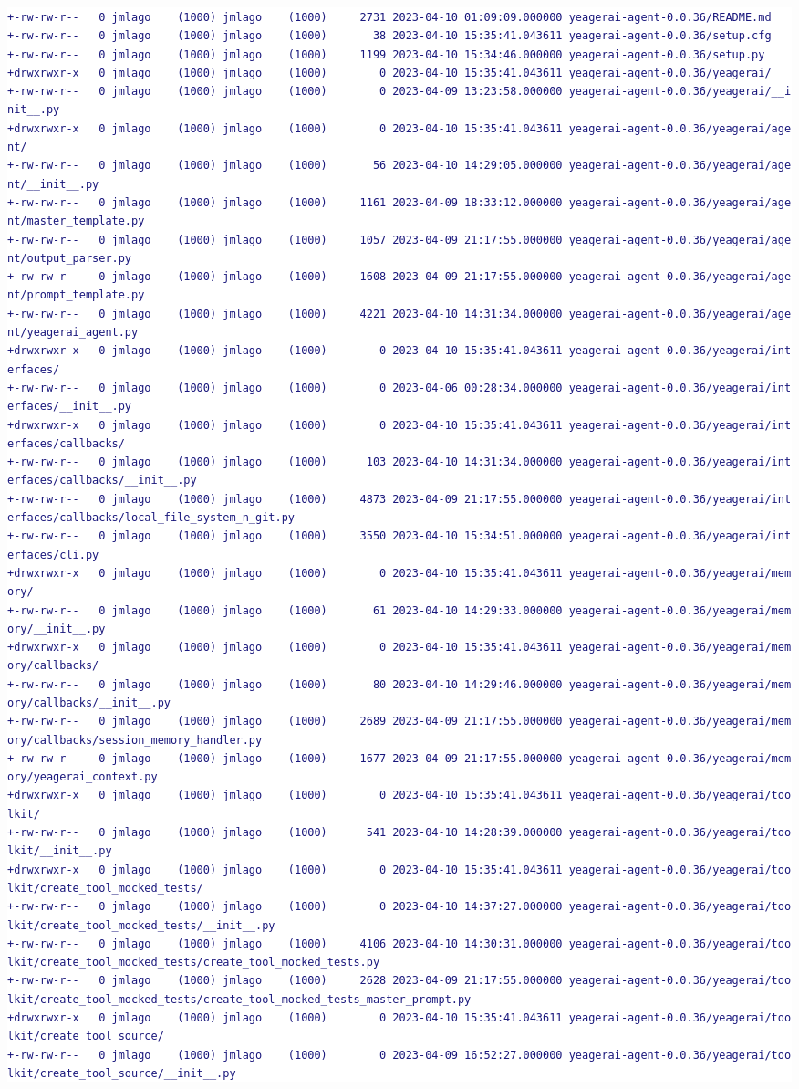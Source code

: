 ```diff
+-rw-rw-r--   0 jmlago    (1000) jmlago    (1000)     2731 2023-04-10 01:09:09.000000 yeagerai-agent-0.0.36/README.md
+-rw-rw-r--   0 jmlago    (1000) jmlago    (1000)       38 2023-04-10 15:35:41.043611 yeagerai-agent-0.0.36/setup.cfg
+-rw-rw-r--   0 jmlago    (1000) jmlago    (1000)     1199 2023-04-10 15:34:46.000000 yeagerai-agent-0.0.36/setup.py
+drwxrwxr-x   0 jmlago    (1000) jmlago    (1000)        0 2023-04-10 15:35:41.043611 yeagerai-agent-0.0.36/yeagerai/
+-rw-rw-r--   0 jmlago    (1000) jmlago    (1000)        0 2023-04-09 13:23:58.000000 yeagerai-agent-0.0.36/yeagerai/__init__.py
+drwxrwxr-x   0 jmlago    (1000) jmlago    (1000)        0 2023-04-10 15:35:41.043611 yeagerai-agent-0.0.36/yeagerai/agent/
+-rw-rw-r--   0 jmlago    (1000) jmlago    (1000)       56 2023-04-10 14:29:05.000000 yeagerai-agent-0.0.36/yeagerai/agent/__init__.py
+-rw-rw-r--   0 jmlago    (1000) jmlago    (1000)     1161 2023-04-09 18:33:12.000000 yeagerai-agent-0.0.36/yeagerai/agent/master_template.py
+-rw-rw-r--   0 jmlago    (1000) jmlago    (1000)     1057 2023-04-09 21:17:55.000000 yeagerai-agent-0.0.36/yeagerai/agent/output_parser.py
+-rw-rw-r--   0 jmlago    (1000) jmlago    (1000)     1608 2023-04-09 21:17:55.000000 yeagerai-agent-0.0.36/yeagerai/agent/prompt_template.py
+-rw-rw-r--   0 jmlago    (1000) jmlago    (1000)     4221 2023-04-10 14:31:34.000000 yeagerai-agent-0.0.36/yeagerai/agent/yeagerai_agent.py
+drwxrwxr-x   0 jmlago    (1000) jmlago    (1000)        0 2023-04-10 15:35:41.043611 yeagerai-agent-0.0.36/yeagerai/interfaces/
+-rw-rw-r--   0 jmlago    (1000) jmlago    (1000)        0 2023-04-06 00:28:34.000000 yeagerai-agent-0.0.36/yeagerai/interfaces/__init__.py
+drwxrwxr-x   0 jmlago    (1000) jmlago    (1000)        0 2023-04-10 15:35:41.043611 yeagerai-agent-0.0.36/yeagerai/interfaces/callbacks/
+-rw-rw-r--   0 jmlago    (1000) jmlago    (1000)      103 2023-04-10 14:31:34.000000 yeagerai-agent-0.0.36/yeagerai/interfaces/callbacks/__init__.py
+-rw-rw-r--   0 jmlago    (1000) jmlago    (1000)     4873 2023-04-09 21:17:55.000000 yeagerai-agent-0.0.36/yeagerai/interfaces/callbacks/local_file_system_n_git.py
+-rw-rw-r--   0 jmlago    (1000) jmlago    (1000)     3550 2023-04-10 15:34:51.000000 yeagerai-agent-0.0.36/yeagerai/interfaces/cli.py
+drwxrwxr-x   0 jmlago    (1000) jmlago    (1000)        0 2023-04-10 15:35:41.043611 yeagerai-agent-0.0.36/yeagerai/memory/
+-rw-rw-r--   0 jmlago    (1000) jmlago    (1000)       61 2023-04-10 14:29:33.000000 yeagerai-agent-0.0.36/yeagerai/memory/__init__.py
+drwxrwxr-x   0 jmlago    (1000) jmlago    (1000)        0 2023-04-10 15:35:41.043611 yeagerai-agent-0.0.36/yeagerai/memory/callbacks/
+-rw-rw-r--   0 jmlago    (1000) jmlago    (1000)       80 2023-04-10 14:29:46.000000 yeagerai-agent-0.0.36/yeagerai/memory/callbacks/__init__.py
+-rw-rw-r--   0 jmlago    (1000) jmlago    (1000)     2689 2023-04-09 21:17:55.000000 yeagerai-agent-0.0.36/yeagerai/memory/callbacks/session_memory_handler.py
+-rw-rw-r--   0 jmlago    (1000) jmlago    (1000)     1677 2023-04-09 21:17:55.000000 yeagerai-agent-0.0.36/yeagerai/memory/yeagerai_context.py
+drwxrwxr-x   0 jmlago    (1000) jmlago    (1000)        0 2023-04-10 15:35:41.043611 yeagerai-agent-0.0.36/yeagerai/toolkit/
+-rw-rw-r--   0 jmlago    (1000) jmlago    (1000)      541 2023-04-10 14:28:39.000000 yeagerai-agent-0.0.36/yeagerai/toolkit/__init__.py
+drwxrwxr-x   0 jmlago    (1000) jmlago    (1000)        0 2023-04-10 15:35:41.043611 yeagerai-agent-0.0.36/yeagerai/toolkit/create_tool_mocked_tests/
+-rw-rw-r--   0 jmlago    (1000) jmlago    (1000)        0 2023-04-10 14:37:27.000000 yeagerai-agent-0.0.36/yeagerai/toolkit/create_tool_mocked_tests/__init__.py
+-rw-rw-r--   0 jmlago    (1000) jmlago    (1000)     4106 2023-04-10 14:30:31.000000 yeagerai-agent-0.0.36/yeagerai/toolkit/create_tool_mocked_tests/create_tool_mocked_tests.py
+-rw-rw-r--   0 jmlago    (1000) jmlago    (1000)     2628 2023-04-09 21:17:55.000000 yeagerai-agent-0.0.36/yeagerai/toolkit/create_tool_mocked_tests/create_tool_mocked_tests_master_prompt.py
+drwxrwxr-x   0 jmlago    (1000) jmlago    (1000)        0 2023-04-10 15:35:41.043611 yeagerai-agent-0.0.36/yeagerai/toolkit/create_tool_source/
+-rw-rw-r--   0 jmlago    (1000) jmlago    (1000)        0 2023-04-09 16:52:27.000000 yeagerai-agent-0.0.36/yeagerai/toolkit/create_tool_source/__init__.py
```